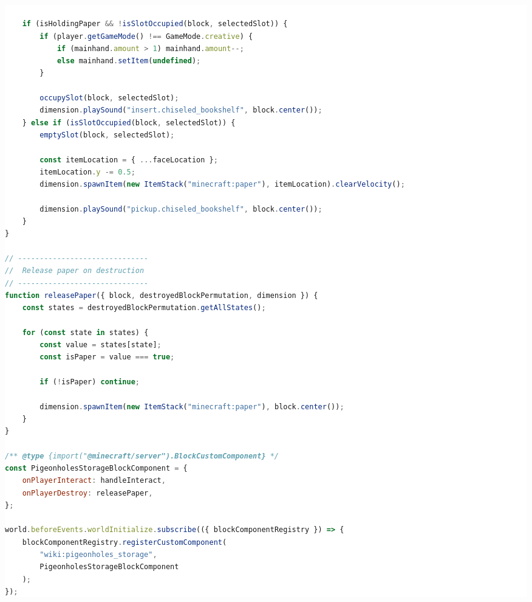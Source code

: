 ```js

    if (isHoldingPaper && !isSlotOccupied(block, selectedSlot)) {
        if (player.getGameMode() !== GameMode.creative) {
            if (mainhand.amount > 1) mainhand.amount--;
            else mainhand.setItem(undefined);
        }

        occupySlot(block, selectedSlot);
        dimension.playSound("insert.chiseled_bookshelf", block.center());
    } else if (isSlotOccupied(block, selectedSlot)) {
        emptySlot(block, selectedSlot);

        const itemLocation = { ...faceLocation };
        itemLocation.y -= 0.5;
        dimension.spawnItem(new ItemStack("minecraft:paper"), itemLocation).clearVelocity();

        dimension.playSound("pickup.chiseled_bookshelf", block.center());
    }
}

// ------------------------------
//  Release paper on destruction
// ------------------------------
function releasePaper({ block, destroyedBlockPermutation, dimension }) {
    const states = destroyedBlockPermutation.getAllStates();

    for (const state in states) {
        const value = states[state];
        const isPaper = value === true;

        if (!isPaper) continue;

        dimension.spawnItem(new ItemStack("minecraft:paper"), block.center());
    }
}

/** @type {import("@minecraft/server").BlockCustomComponent} */
const PigeonholesStorageBlockComponent = {
    onPlayerInteract: handleInteract,
    onPlayerDestroy: releasePaper,
};

world.beforeEvents.worldInitialize.subscribe(({ blockComponentRegistry }) => {
    blockComponentRegistry.registerCustomComponent(
        "wiki:pigeonholes_storage",
        PigeonholesStorageBlockComponent
    );
});
```

</Spoiler>
